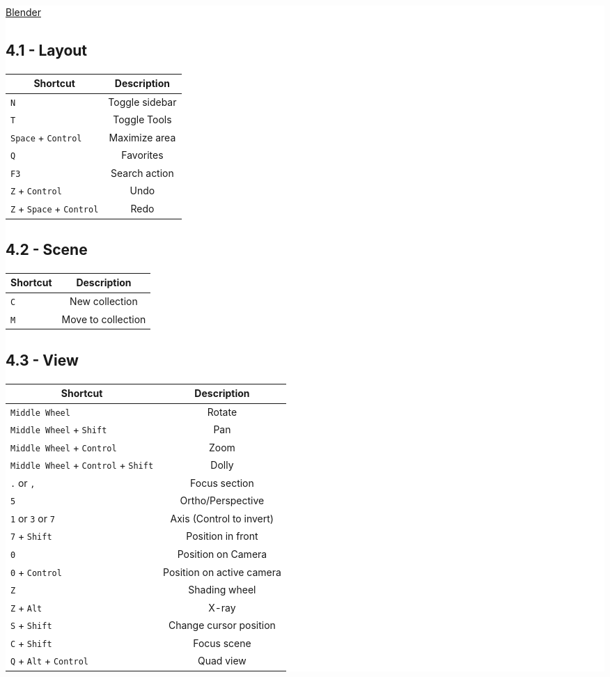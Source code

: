 
[Blender](https://docs.blender.org/)


## 4.1 - Layout
| Shortcut                  | Description                       |
| ------------------------  |:-------------------------------:  |
| `N`                       | Toggle sidebar                    |
| `T`                       | Toggle Tools                      |
| `Space` + `Control`       | Maximize area                     |
| `Q`                       | Favorites                         |
| `F3`                      | Search action                     |
| `Z` +  `Control`          | Undo                              |
| `Z` + `Space` + `Control` | Redo                              |


## 4.2 - Scene
| Shortcut              | Description          |
| --------------------  |:------------------:  |
| `C`                   | New collection       |
| `M`                   | Move to collection   |


## 4.3 - View
| Shortcut                               | Description                 |
| -------------------------------------  |:-------------------------:  |
| `Middle Wheel`                         | Rotate                      |
| `Middle Wheel` + `Shift`               | Pan                         |
| `Middle Wheel` + `Control`             | Zoom                        |
| `Middle Wheel` + `Control` + `Shift`   | Dolly                       |
| `.` or `,`                             | Focus section               |
| `5`                                    | Ortho/Perspective           |
| `1` or `3` or `7`                      | Axis (Control to invert)    |
| `7` +  `Shift`                         | Position in front           |
| `0`                                    | Position on Camera          |
| `0` + `Control`                        | Position on active camera   |
| `Z`                                    | Shading wheel               |
| `Z` + `Alt`                            | X-ray                       |
| `S` +  `Shift`                         | Change cursor position      |
| `C` +  `Shift`                         | Focus scene                 |
| `Q` + `Alt` + `Control`                | Quad view                   |
